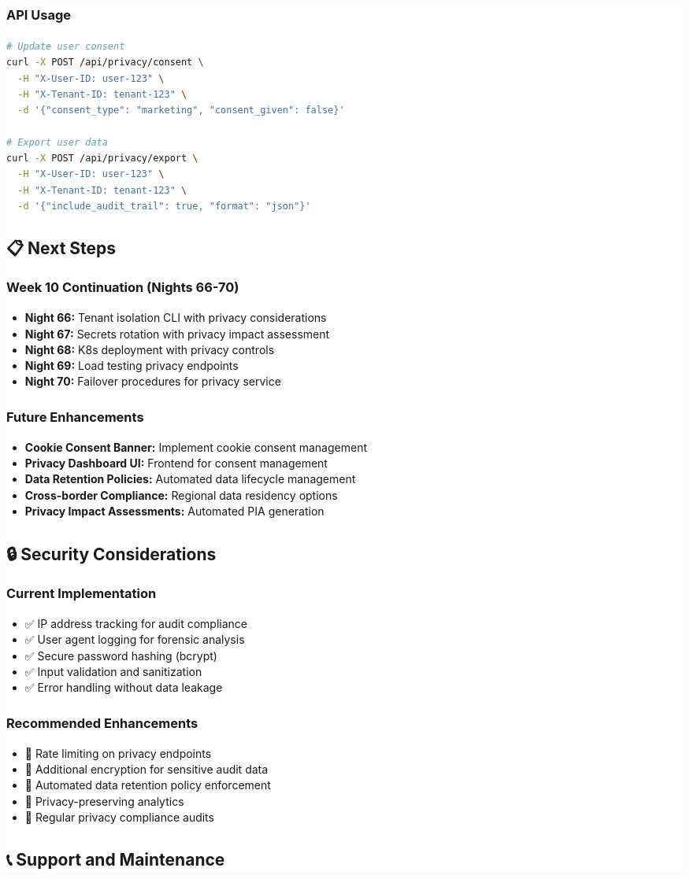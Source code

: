 ### API Usage

```bash
# Update user consent
curl -X POST /api/privacy/consent \
  -H "X-User-ID: user-123" \
  -H "X-Tenant-ID: tenant-123" \
  -d '{"consent_type": "marketing", "consent_given": false}'

# Export user data
curl -X POST /api/privacy/export \
  -H "X-User-ID: user-123" \
  -H "X-Tenant-ID: tenant-123" \
  -d '{"include_audit_trail": true, "format": "json"}'
```

## 📋 Next Steps

### Week 10 Continuation (Nights 66-70)
- **Night 66:** Tenant isolation CLI with privacy considerations
- **Night 67:** Secrets rotation with privacy impact assessment
- **Night 68:** K8s deployment with privacy controls
- **Night 69:** Load testing privacy endpoints
- **Night 70:** Failover procedures for privacy service

### Future Enhancements
- **Cookie Consent Banner:** Implement cookie consent management
- **Privacy Dashboard UI:** Frontend for consent management
- **Data Retention Policies:** Automated data lifecycle management
- **Cross-border Compliance:** Regional data residency options
- **Privacy Impact Assessments:** Automated PIA generation

## 🔒 Security Considerations

### Current Implementation
- ✅ IP address tracking for audit compliance
- ✅ User agent logging for forensic analysis
- ✅ Secure password hashing (bcrypt)
- ✅ Input validation and sanitization
- ✅ Error handling without data leakage

### Recommended Enhancements
- 🔄 Rate limiting on privacy endpoints
- 🔄 Additional encryption for sensitive audit data
- 🔄 Automated data retention policy enforcement
- 🔄 Privacy-preserving analytics
- 🔄 Regular privacy compliance audits

## 📞 Support and Maintenance
